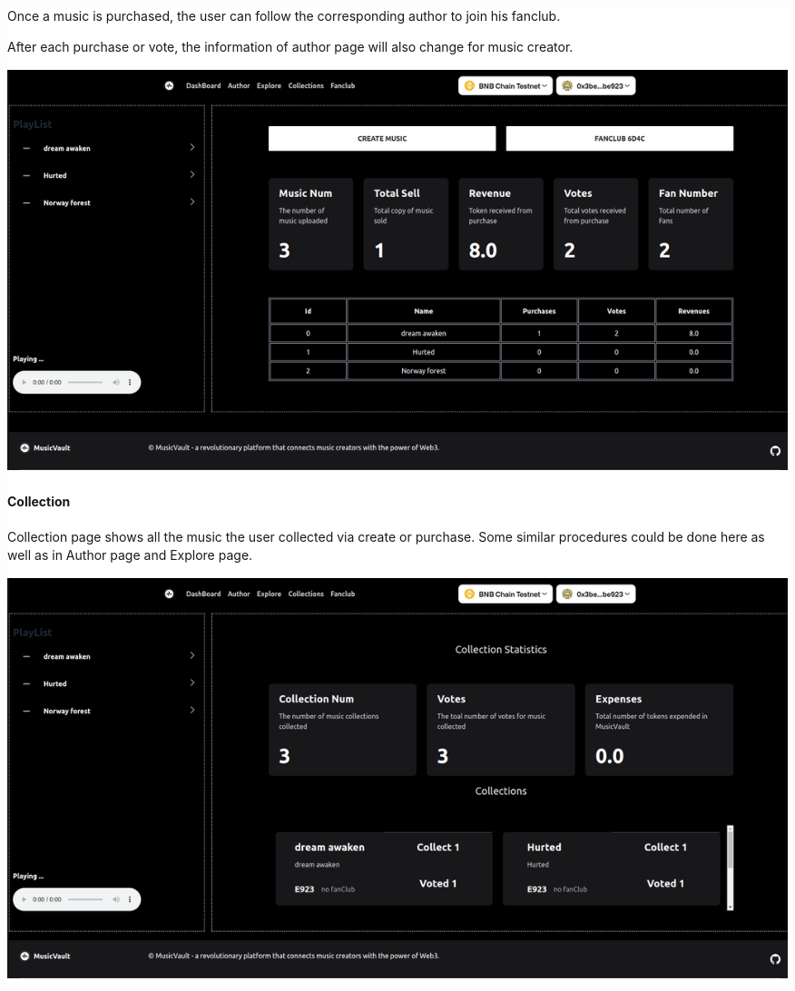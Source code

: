 Once a music is purchased, the user can follow the corresponding author to join his fanclub.

After each purchase or vote, the information of author page will also change for music creator.

![21](./docs/imgs/21.png)

#### Collection

Collection page shows all the music the user collected via create or purchase. Some similar procedures could be done here as well as in Author page and Explore page.

![19](./docs/imgs/19.png)
